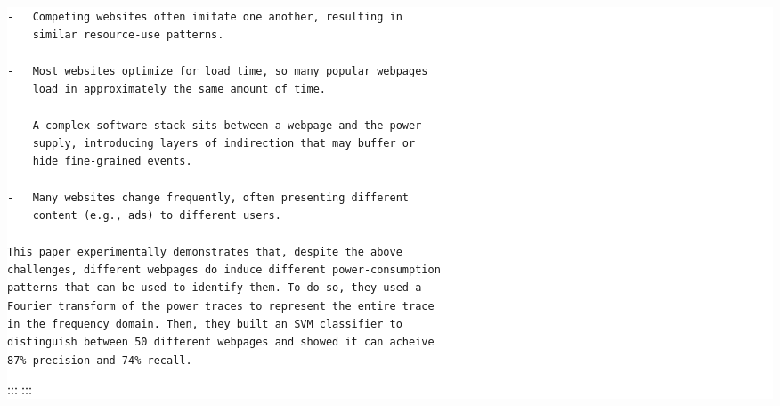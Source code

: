     -   Competing websites often imitate one another, resulting in
        similar resource-use patterns.

    -   Most websites optimize for load time, so many popular webpages
        load in approximately the same amount of time.

    -   A complex software stack sits between a webpage and the power
        supply, introducing layers of indirection that may buffer or
        hide fine-grained events.

    -   Many websites change frequently, often presenting different
        content (e.g., ads) to different users.

    This paper experimentally demonstrates that, despite the above
    challenges, different webpages do induce different power-consumption
    patterns that can be used to identify them. To do so, they used a
    Fourier transform of the power traces to represent the entire trace
    in the frequency domain. Then, they built an SVM classifier to
    distinguish between 50 different webpages and showed it can acheive
    87% precision and 74% recall.
:::
:::
